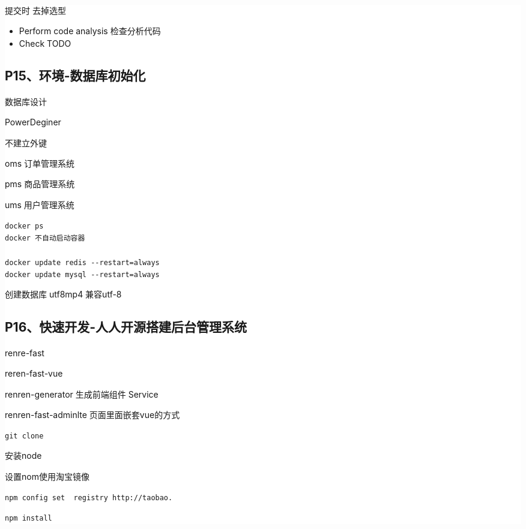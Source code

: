 提交时 去掉选型

- Perform code analysis 检查分析代码
- Check TODO



## P15、环境-数据库初始化

数据库设计

PowerDeginer

不建立外键 



oms 订单管理系统

pms 商品管理系统

ums 用户管理系统

```
docker ps
docker 不自动启动容器

docker update redis --restart=always
docker update mysql --restart=always

```

创建数据库 utf8mp4 兼容utf-8

## P16、快速开发-人人开源搭建后台管理系统

renre-fast

reren-fast-vue

renren-generator 生成前端组件 Service 

renren-fast-adminlte 页面里面嵌套vue的方式



```
git clone
```



安装node

设置nom使用淘宝镜像

```
npm config set  registry http://taobao.
```

```
npm install
```
